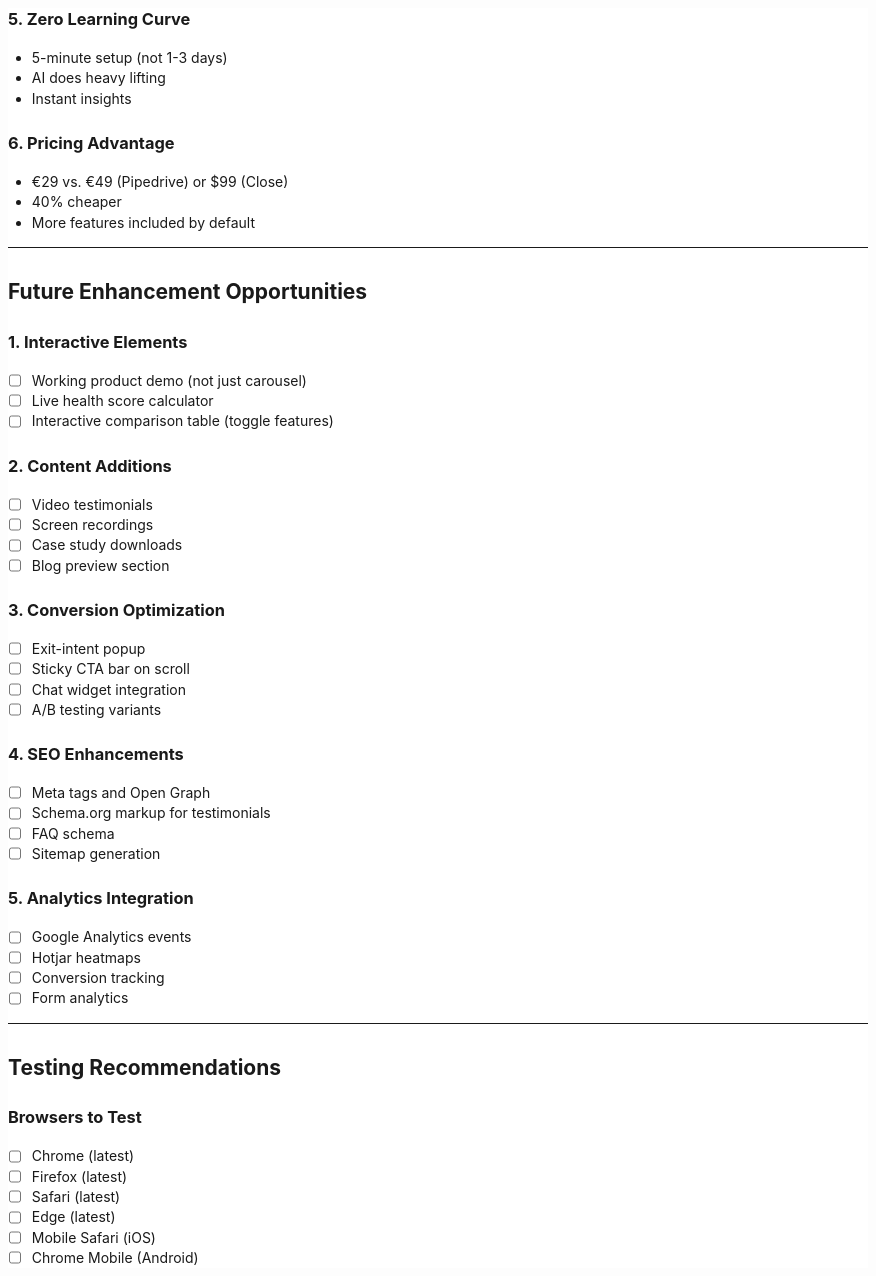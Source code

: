 ### 5. Zero Learning Curve
- 5-minute setup (not 1-3 days)
- AI does heavy lifting
- Instant insights

### 6. Pricing Advantage
- €29 vs. €49 (Pipedrive) or $99 (Close)
- 40% cheaper
- More features included by default

---

## Future Enhancement Opportunities

### 1. Interactive Elements
- [ ] Working product demo (not just carousel)
- [ ] Live health score calculator
- [ ] Interactive comparison table (toggle features)

### 2. Content Additions
- [ ] Video testimonials
- [ ] Screen recordings
- [ ] Case study downloads
- [ ] Blog preview section

### 3. Conversion Optimization
- [ ] Exit-intent popup
- [ ] Sticky CTA bar on scroll
- [ ] Chat widget integration
- [ ] A/B testing variants

### 4. SEO Enhancements
- [ ] Meta tags and Open Graph
- [ ] Schema.org markup for testimonials
- [ ] FAQ schema
- [ ] Sitemap generation

### 5. Analytics Integration
- [ ] Google Analytics events
- [ ] Hotjar heatmaps
- [ ] Conversion tracking
- [ ] Form analytics

---

## Testing Recommendations

### Browsers to Test
- [ ] Chrome (latest)
- [ ] Firefox (latest)
- [ ] Safari (latest)
- [ ] Edge (latest)
- [ ] Mobile Safari (iOS)
- [ ] Chrome Mobile (Android)
